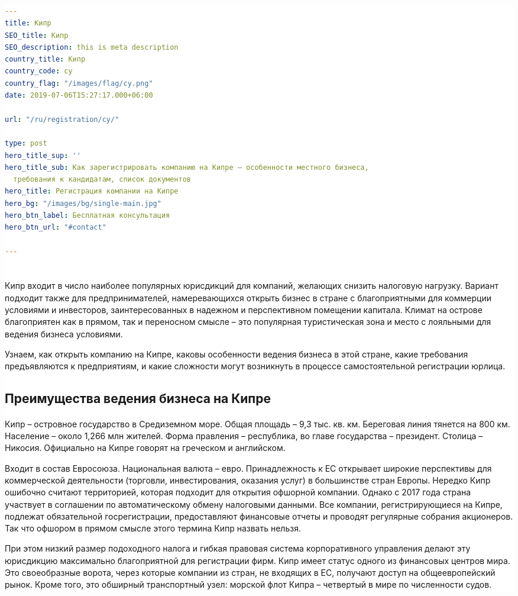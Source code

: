 ```yaml
---
title: Кипр
SEO_title: Кипр
SEO_description: this is meta description
country_title: Кипр
country_code: cy
country_flag: "/images/flag/cy.png"
date: 2019-07-06T15:27:17.000+06:00

url: "/ru/registration/cy/"

type: post
hero_title_sup: ''
hero_title_sub: Как зарегистрировать компанию на Кипре – особенности местного бизнеса,
  требования к кандидатам, список документов
hero_title: Регистрация компании на Кипре
hero_bg: "/images/bg/single-main.jpg"
hero_btn_label: Бесплатная консультация
hero_btn_url: "#contact"

---
```

# 

Кипр входит в число наиболее популярных юрисдикций для компаний, желающих снизить налоговую нагрузку. Вариант подходит также для предпринимателей, намеревающихся открыть бизнес в стране с благоприятными для коммерции условиями и инвесторов, заинтересованных в надежном и перспективном помещении капитала. Климат на острове благоприятен как в прямом, так и переносном смысле – это популярная туристическая зона и место с лояльными для ведения бизнеса условиями.

Узнаем, как открыть компанию на Кипре, каковы особенности ведения бизнеса в этой стране, какие требования предъявляются к предприятиям, и какие сложности могут возникнуть в процессе самостоятельной регистрации юрлица.

## **Преимущества ведения бизнеса на Кипре**

Кипр – островное государство в Средиземном море. Общая площадь – 9,3 тыс. кв. км. Береговая линия тянется на 800 км. Население – около 1,266 млн жителей. Форма правления – республика, во главе государства – президент. Столица – Никосия. Официально на Кипре говорят на греческом и английском.

Входит в состав Евросоюза. Национальная валюта – евро. Принадлежность к ЕС открывает широкие перспективы для коммерческой деятельности (торговли, инвестирования, оказания услуг) в большинстве стран Европы. Нередко Кипр ошибочно считают территорией, которая подходит для открытия офшорной компании. Однако с 2017 года страна участвует в соглашении по автоматическому обмену налоговыми данными. Все компании, регистрирующиеся на Кипре, подлежат обязательной госрегистрации, предоставляют финансовые отчеты и проводят регулярные собрания акционеров. Так что офшором в прямом смысле этого термина Кипр назвать нельзя.

При этом низкий размер подоходного налога и гибкая правовая система корпоративного управления делают эту юрисдикцию максимально благоприятной для регистрации фирм. Кипр имеет статус одного из финансовых центров мира. Это своеобразные ворота, через которые компании из стран, не входящих в ЕС, получают доступ на общеевропейский рынок. Кроме того, это обширный транспортный узел: морской флот Кипра – четвертый в мире по численности судов.
